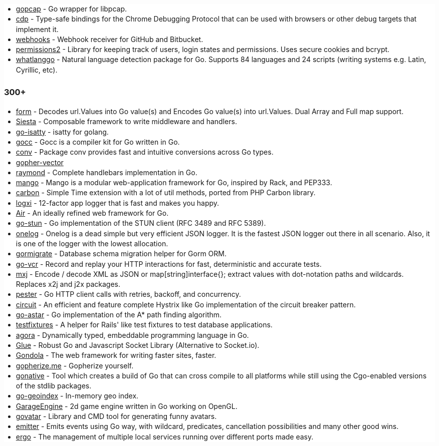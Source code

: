 * [gopcap](https://github.com/akrennmair/gopcap) - Go wrapper for libpcap.
* [cdp](https://github.com/mafredri/cdp) - Type-safe bindings for the Chrome Debugging Protocol that can be used with browsers or other debug targets that implement it.
* [webhooks](https://github.com/go-playground/webhooks) - Webhook receiver for GitHub and Bitbucket.
* [permissions2](https://github.com/xyproto/permissions2) - Library for keeping track of users, login states and permissions. Uses secure cookies and bcrypt.
* [whatlanggo](https://github.com/abadojack/whatlanggo) - Natural language detection package for Go. Supports 84 languages and 24 scripts (writing systems e.g. Latin, Cyrillic, etc).

 ### 300+

* [form](https://github.com/go-playground/form) - Decodes url.Values into Go value(s) and Encodes Go value(s) into url.Values. Dual Array and Full map support.
* [Siesta](https://github.com/VividCortex/siesta) - Composable framework to write middleware and handlers.
* [go-isatty](https://github.com/mattn/go-isatty) - isatty for golang.
* [gocc](https://github.com/goccmack/gocc) - Gocc is a compiler kit for Go written in Go.
* [conv](https://github.com/cstockton/go-conv) - Package conv provides fast and intuitive conversions across Go types.
* [gopher-vector](https://github.com/golang-samples/gopher-vector)
* [raymond](https://github.com/aymerick/raymond) - Complete handlebars implementation in Go.
* [mango](https://github.com/paulbellamy/mango) - Mango is a modular web-application framework for Go, inspired by Rack, and PEP333.
* [carbon](https://github.com/uniplaces/carbon) - Simple Time extension with a lot of util methods, ported from PHP Carbon library.
* [logxi](https://github.com/mgutz/logxi) - 12-factor app logger that is fast and makes you happy.
* [Air](https://github.com/aofei/air) - An ideally refined web framework for Go.
* [go-stun](https://github.com/ccding/go-stun) - Go implementation of the STUN client (RFC 3489 and RFC 5389).
* [onelog](https://github.com/francoispqt/onelog) - Onelog is a dead simple but very efficient JSON logger. It is the fastest JSON logger out there in all scenario. Also, it is one of the logger with the lowest allocation.
* [gormigrate](https://github.com/go-gormigrate/gormigrate) - Database schema migration helper for Gorm ORM.
* [go-vcr](https://github.com/dnaeon/go-vcr) - Record and replay your HTTP interactions for fast, deterministic and accurate tests.
* [mxj](https://github.com/clbanning/mxj) - Encode / decode XML as JSON or map[string]interface{}; extract values with dot-notation paths and wildcards. Replaces x2j and j2x packages.
* [pester](https://github.com/sethgrid/pester) - Go HTTP client calls with retries, backoff, and concurrency.
* [circuit](https://github.com/cep21/circuit) - An efficient and feature complete Hystrix like Go implementation of the circuit breaker pattern.
* [go-astar](https://github.com/beefsack/go-astar) - Go implementation of the A\* path finding algorithm.
* [testfixtures](https://github.com/go-testfixtures/testfixtures) - A helper for Rails' like test fixtures to test database applications.
* [agora](https://github.com/PuerkitoBio/agora) - Dynamically typed, embeddable programming language in Go.
* [Glue](https://github.com/desertbit/glue) - Robust Go and Javascript Socket Library (Alternative to Socket.io).
* [Gondola](https://github.com/rainycape/gondola) - The web framework for writing faster sites, faster.
* [gopherize.me](https://github.com/matryer/gopherize.me) - Gopherize yourself.
* [gonative](https://github.com/inconshreveable/gonative) - Tool which creates a build of Go that can cross compile to all platforms while still using the Cgo-enabled versions of the stdlib packages.
* [go-geoindex](https://github.com/hailocab/go-geoindex) - In-memory geo index.
* [GarageEngine](https://github.com/vova616/GarageEngine) - 2d game engine written in Go working on OpenGL.
* [govatar](https://github.com/o1egl/govatar) - Library and CMD tool for generating funny avatars.
* [emitter](https://github.com/olebedev/emitter) - Emits events using Go way, with wildcard, predicates, cancellation possibilities and many other good wins.
* [ergo](https://github.com/cristianoliveira/ergo) - The management of multiple local services running over different ports made easy.